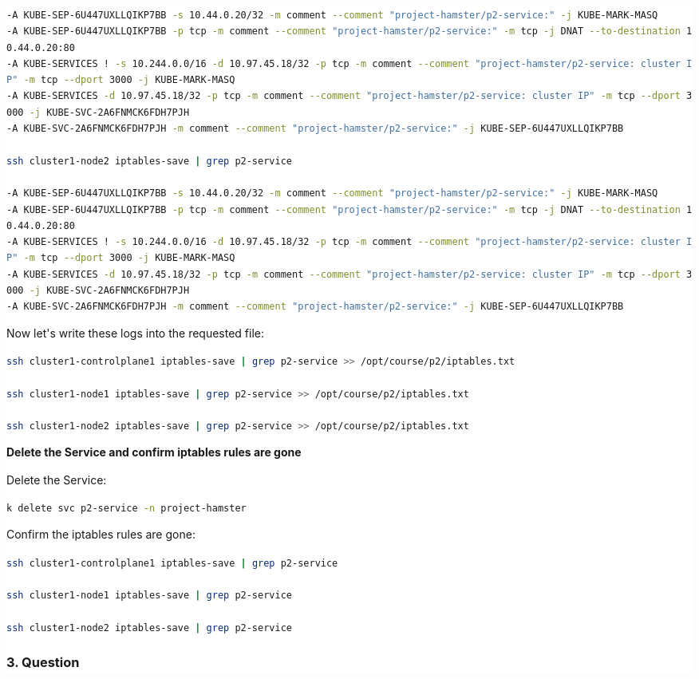 ```bash
-A KUBE-SEP-6U447UXLLQIKP7BB -s 10.44.0.20/32 -m comment --comment "project-hamster/p2-service:" -j KUBE-MARK-MASQ
-A KUBE-SEP-6U447UXLLQIKP7BB -p tcp -m comment --comment "project-hamster/p2-service:" -m tcp -j DNAT --to-destination 10.44.0.20:80
-A KUBE-SERVICES ! -s 10.244.0.0/16 -d 10.97.45.18/32 -p tcp -m comment --comment "project-hamster/p2-service: cluster IP" -m tcp --dport 3000 -j KUBE-MARK-MASQ
-A KUBE-SERVICES -d 10.97.45.18/32 -p tcp -m comment --comment "project-hamster/p2-service: cluster IP" -m tcp --dport 3000 -j KUBE-SVC-2A6FNMCK6FDH7PJH
-A KUBE-SVC-2A6FNMCK6FDH7PJH -m comment --comment "project-hamster/p2-service:" -j KUBE-SEP-6U447UXLLQIKP7BB

ssh cluster1-node2 iptables-save | grep p2-service

-A KUBE-SEP-6U447UXLLQIKP7BB -s 10.44.0.20/32 -m comment --comment "project-hamster/p2-service:" -j KUBE-MARK-MASQ
-A KUBE-SEP-6U447UXLLQIKP7BB -p tcp -m comment --comment "project-hamster/p2-service:" -m tcp -j DNAT --to-destination 10.44.0.20:80
-A KUBE-SERVICES ! -s 10.244.0.0/16 -d 10.97.45.18/32 -p tcp -m comment --comment "project-hamster/p2-service: cluster IP" -m tcp --dport 3000 -j KUBE-MARK-MASQ
-A KUBE-SERVICES -d 10.97.45.18/32 -p tcp -m comment --comment "project-hamster/p2-service: cluster IP" -m tcp --dport 3000 -j KUBE-SVC-2A6FNMCK6FDH7PJH
-A KUBE-SVC-2A6FNMCK6FDH7PJH -m comment --comment "project-hamster/p2-service:" -j KUBE-SEP-6U447UXLLQIKP7BB
```

Now let's write these logs into the requested file:

```bash
ssh cluster1-controlplane1 iptables-save | grep p2-service >> /opt/course/p2/iptables.txt

ssh cluster1-node1 iptables-save | grep p2-service >> /opt/course/p2/iptables.txt

ssh cluster1-node2 iptables-save | grep p2-service >> /opt/course/p2/iptables.txt
```

**Delete the Service and confirm iptables rules are gone**

Delete the Service:

```bash
k delete svc p2-service -n project-hamster
```

Confirm the iptables rules are gone:

```bash
ssh cluster1-controlplane1 iptables-save | grep p2-service

ssh cluster1-node1 iptables-save | grep p2-service

ssh cluster1-node2 iptables-save | grep p2-service
```

### 3. Question
